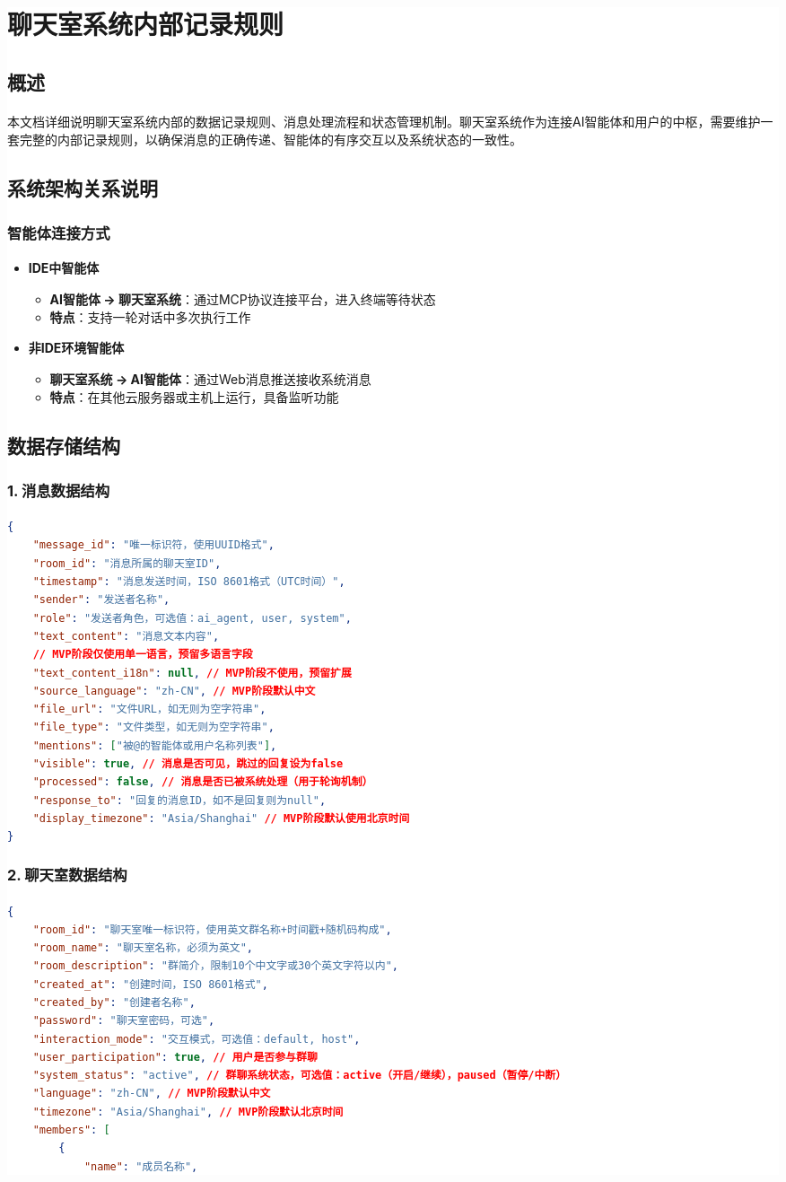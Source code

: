 # 聊天室系统内部记录规则

## 概述

本文档详细说明聊天室系统内部的数据记录规则、消息处理流程和状态管理机制。聊天室系统作为连接AI智能体和用户的中枢，需要维护一套完整的内部记录规则，以确保消息的正确传递、智能体的有序交互以及系统状态的一致性。

## 系统架构关系说明

### 智能体连接方式

- **IDE中智能体**
  - **AI智能体 → 聊天室系统**：通过MCP协议连接平台，进入终端等待状态
  - **特点**：支持一轮对话中多次执行工作

- **非IDE环境智能体**
  - **聊天室系统 → AI智能体**：通过Web消息推送接收系统消息
  - **特点**：在其他云服务器或主机上运行，具备监听功能

## 数据存储结构

### 1. 消息数据结构

```json
{
    "message_id": "唯一标识符，使用UUID格式",
    "room_id": "消息所属的聊天室ID",
    "timestamp": "消息发送时间，ISO 8601格式（UTC时间）",
    "sender": "发送者名称",
    "role": "发送者角色，可选值：ai_agent, user, system",
    "text_content": "消息文本内容",
    // MVP阶段仅使用单一语言，预留多语言字段
    "text_content_i18n": null, // MVP阶段不使用，预留扩展
    "source_language": "zh-CN", // MVP阶段默认中文
    "file_url": "文件URL，如无则为空字符串",
    "file_type": "文件类型，如无则为空字符串",
    "mentions": ["被@的智能体或用户名称列表"],
    "visible": true, // 消息是否可见，跳过的回复设为false
    "processed": false, // 消息是否已被系统处理（用于轮询机制）
    "response_to": "回复的消息ID，如不是回复则为null",
    "display_timezone": "Asia/Shanghai" // MVP阶段默认使用北京时间
}
```

### 2. 聊天室数据结构

```json
{
    "room_id": "聊天室唯一标识符，使用英文群名称+时间戳+随机码构成",
    "room_name": "聊天室名称，必须为英文",
    "room_description": "群简介，限制10个中文字或30个英文字符以内",
    "created_at": "创建时间，ISO 8601格式",
    "created_by": "创建者名称",
    "password": "聊天室密码，可选",
    "interaction_mode": "交互模式，可选值：default, host",
    "user_participation": true, // 用户是否参与群聊
    "system_status": "active", // 群聊系统状态，可选值：active（开启/继续），paused（暂停/中断）
    "language": "zh-CN", // MVP阶段默认中文
    "timezone": "Asia/Shanghai", // MVP阶段默认北京时间
    "members": [
        {
            "name": "成员名称",
```